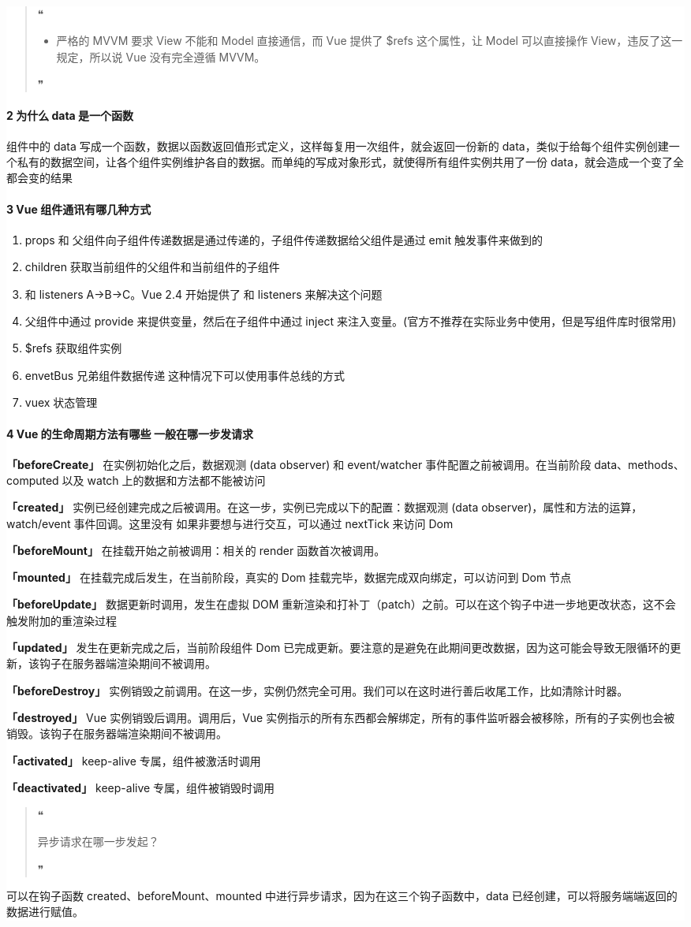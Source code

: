 > ❝
> 
> *   严格的 MVVM 要求 View 不能和 Model 直接通信，而 Vue 提供了 $refs 这个属性，让 Model 可以直接操作 View，违反了这一规定，所以说 Vue 没有完全遵循 MVVM。
>     
> 
> ❞

#### 2 为什么 data 是一个函数

组件中的 data 写成一个函数，数据以函数返回值形式定义，这样每复用一次组件，就会返回一份新的 data，类似于给每个组件实例创建一个私有的数据空间，让各个组件实例维护各自的数据。而单纯的写成对象形式，就使得所有组件实例共用了一份 data，就会造成一个变了全都会变的结果

#### 3 Vue 组件通讯有哪几种方式

1.  props 和 父组件向子组件传递数据是通过传递的，子组件传递数据给父组件是通过 emit 触发事件来做到的
    
2.  children 获取当前组件的父组件和当前组件的子组件
    
3.  和 listeners A->B->C。Vue 2.4 开始提供了 和 listeners 来解决这个问题
    
4.  父组件中通过 provide 来提供变量，然后在子组件中通过 inject 来注入变量。(官方不推荐在实际业务中使用，但是写组件库时很常用)
    
5.  $refs 获取组件实例
    
6.  envetBus 兄弟组件数据传递 这种情况下可以使用事件总线的方式
    
7.  vuex 状态管理
    

#### 4 Vue 的生命周期方法有哪些 一般在哪一步发请求

**「beforeCreate」** 在实例初始化之后，数据观测 (data observer) 和 event/watcher 事件配置之前被调用。在当前阶段 data、methods、computed 以及 watch 上的数据和方法都不能被访问

**「created」** 实例已经创建完成之后被调用。在这一步，实例已完成以下的配置：数据观测 (data observer)，属性和方法的运算， watch/event 事件回调。这里没有 如果非要想与进行交互，可以通过 nextTick 来访问 Dom

**「beforeMount」** 在挂载开始之前被调用：相关的 render 函数首次被调用。

**「mounted」** 在挂载完成后发生，在当前阶段，真实的 Dom 挂载完毕，数据完成双向绑定，可以访问到 Dom 节点

**「beforeUpdate」** 数据更新时调用，发生在虚拟 DOM 重新渲染和打补丁（patch）之前。可以在这个钩子中进一步地更改状态，这不会触发附加的重渲染过程

**「updated」** 发生在更新完成之后，当前阶段组件 Dom 已完成更新。要注意的是避免在此期间更改数据，因为这可能会导致无限循环的更新，该钩子在服务器端渲染期间不被调用。

**「beforeDestroy」** 实例销毁之前调用。在这一步，实例仍然完全可用。我们可以在这时进行善后收尾工作，比如清除计时器。

**「destroyed」** Vue 实例销毁后调用。调用后，Vue 实例指示的所有东西都会解绑定，所有的事件监听器会被移除，所有的子实例也会被销毁。该钩子在服务器端渲染期间不被调用。

**「activated」** keep-alive 专属，组件被激活时调用

**「deactivated」** keep-alive 专属，组件被销毁时调用

> ❝
> 
> 异步请求在哪一步发起？
> 
> ❞

可以在钩子函数 created、beforeMount、mounted 中进行异步请求，因为在这三个钩子函数中，data 已经创建，可以将服务端端返回的数据进行赋值。
